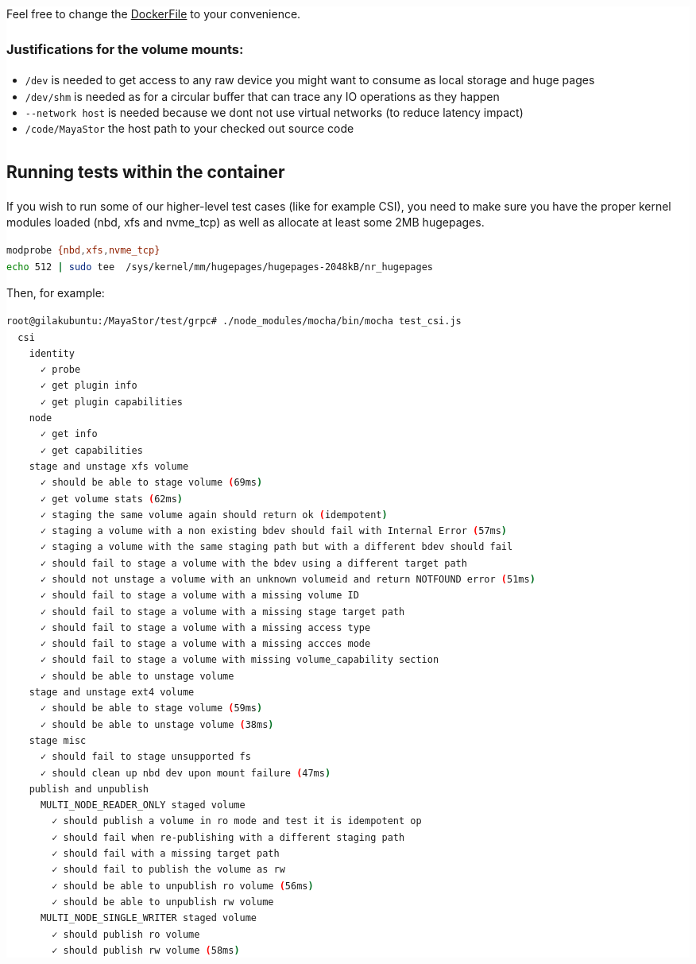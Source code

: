 Feel free to change the [DockerFile](../Dockerfile) to your convenience.

### Justifications for the volume mounts:

- `/dev` is needed to get access to any raw device you might want to consume as local storage and huge pages
- `/dev/shm` is needed as for a circular buffer that can trace any IO operations as they happen
- `--network host` is needed because we dont not use virtual networks (to reduce latency impact)
- `/code/MayaStor` the host path to your checked out source code

## Running tests within the container

If you wish to run some of our higher-level test cases (like for example CSI), you need to make sure you have the
proper kernel modules loaded (nbd, xfs and nvme_tcp) as well as allocate at least some 2MB hugepages.

```bash
modprobe {nbd,xfs,nvme_tcp}
echo 512 | sudo tee  /sys/kernel/mm/hugepages/hugepages-2048kB/nr_hugepages
```

Then, for example:

```bash
root@gilakubuntu:/MayaStor/test/grpc# ./node_modules/mocha/bin/mocha test_csi.js
  csi
    identity
      ✓ probe
      ✓ get plugin info
      ✓ get plugin capabilities
    node
      ✓ get info
      ✓ get capabilities
    stage and unstage xfs volume
      ✓ should be able to stage volume (69ms)
      ✓ get volume stats (62ms)
      ✓ staging the same volume again should return ok (idempotent)
      ✓ staging a volume with a non existing bdev should fail with Internal Error (57ms)
      ✓ staging a volume with the same staging path but with a different bdev should fail
      ✓ should fail to stage a volume with the bdev using a different target path
      ✓ should not unstage a volume with an unknown volumeid and return NOTFOUND error (51ms)
      ✓ should fail to stage a volume with a missing volume ID
      ✓ should fail to stage a volume with a missing stage target path
      ✓ should fail to stage a volume with a missing access type
      ✓ should fail to stage a volume with a missing accces mode
      ✓ should fail to stage a volume with missing volume_capability section
      ✓ should be able to unstage volume
    stage and unstage ext4 volume
      ✓ should be able to stage volume (59ms)
      ✓ should be able to unstage volume (38ms)
    stage misc
      ✓ should fail to stage unsupported fs
      ✓ should clean up nbd dev upon mount failure (47ms)
    publish and unpublish
      MULTI_NODE_READER_ONLY staged volume
        ✓ should publish a volume in ro mode and test it is idempotent op
        ✓ should fail when re-publishing with a different staging path
        ✓ should fail with a missing target path
        ✓ should fail to publish the volume as rw
        ✓ should be able to unpublish ro volume (56ms)
        ✓ should be able to unpublish rw volume
      MULTI_NODE_SINGLE_WRITER staged volume
        ✓ should publish ro volume
        ✓ should publish rw volume (58ms)
```